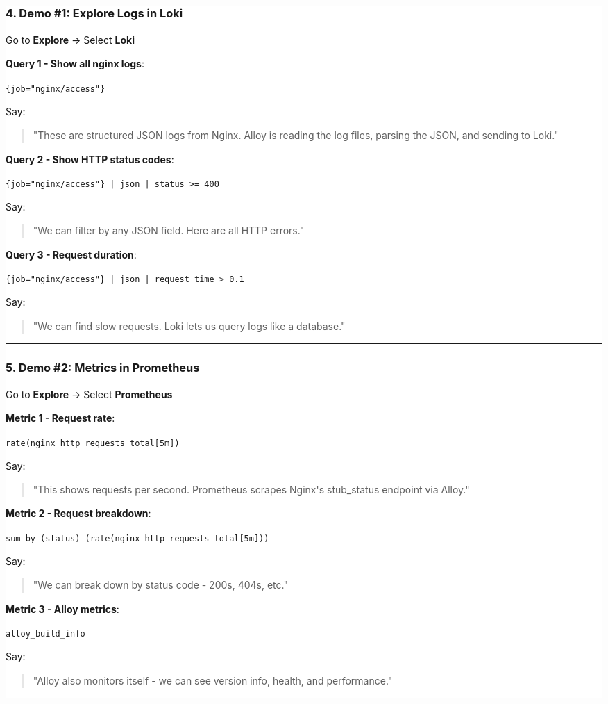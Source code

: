 ### 4. Demo #1: Explore Logs in Loki

Go to **Explore** → Select **Loki**

**Query 1 - Show all nginx logs**:
```logql
{job="nginx/access"}
```

Say:
> "These are structured JSON logs from Nginx. Alloy is reading the log files, parsing the JSON, and sending to Loki."

**Query 2 - Show HTTP status codes**:
```logql
{job="nginx/access"} | json | status >= 400
```

Say:
> "We can filter by any JSON field. Here are all HTTP errors."

**Query 3 - Request duration**:
```logql
{job="nginx/access"} | json | request_time > 0.1
```

Say:
> "We can find slow requests. Loki lets us query logs like a database."

---

### 5. Demo #2: Metrics in Prometheus

Go to **Explore** → Select **Prometheus**

**Metric 1 - Request rate**:
```promql
rate(nginx_http_requests_total[5m])
```

Say:
> "This shows requests per second. Prometheus scrapes Nginx's stub_status endpoint via Alloy."

**Metric 2 - Request breakdown**:
```promql
sum by (status) (rate(nginx_http_requests_total[5m]))
```

Say:
> "We can break down by status code - 200s, 404s, etc."

**Metric 3 - Alloy metrics**:
```promql
alloy_build_info
```

Say:
> "Alloy also monitors itself - we can see version info, health, and performance."

---
